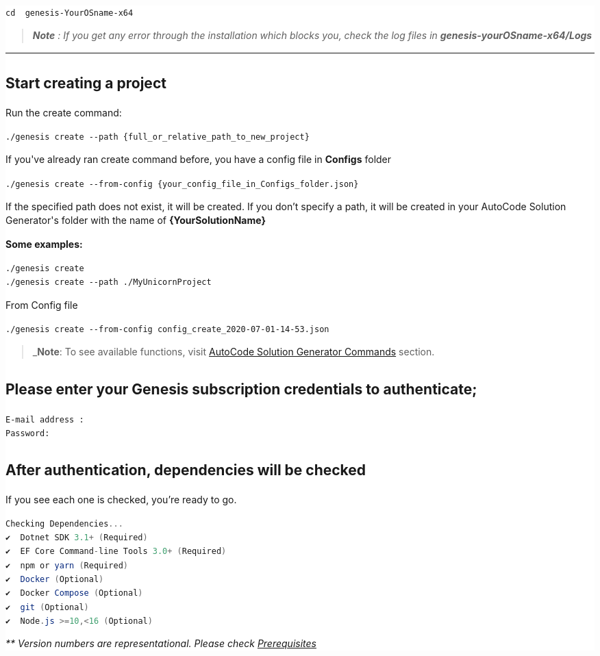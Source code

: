 ```
cd  genesis-YourOSname-x64
```

> ***Note***  _: If you get any error through the installation which blocks you, check the log files in_ **_genesis-yourOSname-x64/Logs_**

***

## Start creating a project

Run the create command:

```
./genesis create --path {full_or_relative_path_to_new_project}
```

If you've already ran create command before, you have a config file in **Configs** folder

```
./genesis create --from-config {your_config_file_in_Configs_folder.json}
```

If the specified path does not exist, it will be created. If you don’t specify a path, it will be created in your AutoCode Solution Generator's folder with the name of **{YourSolutionName}**

**Some examples:**  

```
./genesis create 
./genesis create --path ./MyUnicornProject 
```

From Config file  

```
./genesis create --from-config config_create_2020-07-01-14-53.json
```

> _**Note**: To see available functions, visit [AutoCode Solution Generator Commands](CLI_Commands.md) section.

## Please enter your Genesis subscription credentials to authenticate;

```
E-mail address :  
Password:
```

## After authentication, dependencies will be checked

If you see each one is checked, you’re ready to go.
```cs
Checking Dependencies...
✔  Dotnet SDK 3.1+ (Required)
✔  EF Core Command-line Tools 3.0+ (Required)
✔  npm or yarn (Required) 
✔  Docker (Optional)
✔  Docker Compose (Optional)
✔  git (Optional)
✔  Node.js >=10,<16 (Optional)   
```  
_** Version numbers are representational. Please check [Prerequisites](Before%20We%20Start/Prerequisites.md)_
